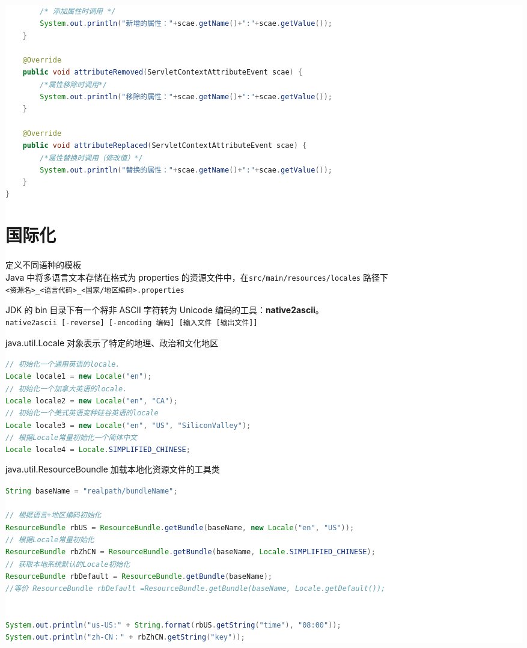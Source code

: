 ```java
        /* 添加属性时调用 */
        System.out.println("新增的属性："+scae.getName()+":"+scae.getValue());
    }

    @Override
    public void attributeRemoved(ServletContextAttributeEvent scae) {
        /*属性移除时调用*/
        System.out.println("移除的属性："+scae.getName()+":"+scae.getValue());
    }

    @Override
    public void attributeReplaced(ServletContextAttributeEvent scae) {
        /*属性替换时调用（修改值）*/
        System.out.println("替换的属性："+scae.getName()+":"+scae.getValue());
    }
}
```








# 国际化

定义不同语种的模板  <br />  Java 中将多语言文本存储在格式为 properties 的资源文件中，在`src/main/resources/locales` 路径下  <br />  `<资源名>_<语言代码>_<国家/地区编码>.properties`

JDK 的 bin 目录下有一个将非 ASCII 字符转为 Unicode 编码的工具：**native2ascii**。  <br />  `native2ascii [-reverse] [-encoding 编码] [输入文件 [输出文件]]`

java.util.Locale 对象表示了特定的地理、政治和文化地区
```java
// 初始化一个通用英语的locale.
Locale locale1 = new Locale("en");
// 初始化一个加拿大英语的locale.
Locale locale2 = new Locale("en", "CA");
// 初始化一个美式英语变种硅谷英语的locale
Locale locale3 = new Locale("en", "US", "SiliconValley");
// 根据Locale常量初始化一个简体中文
Locale locale4 = Locale.SIMPLIFIED_CHINESE;
```

java.util.ResourceBoundle	加载本地化资源文件的工具类
```java
String baseName = "realpath/bundleName";

// 根据语言+地区编码初始化
ResourceBundle rbUS = ResourceBundle.getBundle(baseName, new Locale("en", "US"));
// 根据Locale常量初始化
ResourceBundle rbZhCN = ResourceBundle.getBundle(baseName, Locale.SIMPLIFIED_CHINESE);
// 获取本地系统默认的Locale初始化
ResourceBundle rbDefault = ResourceBundle.getBundle(baseName);
//等价 ResourceBundle rbDefault =ResourceBundle.getBundle(baseName, Locale.getDefault());


System.out.println("us-US:" + String.format(rbUS.getString("time"), "08:00"));
System.out.println("zh-CN：" + rbZhCN.getString("key"));
```
